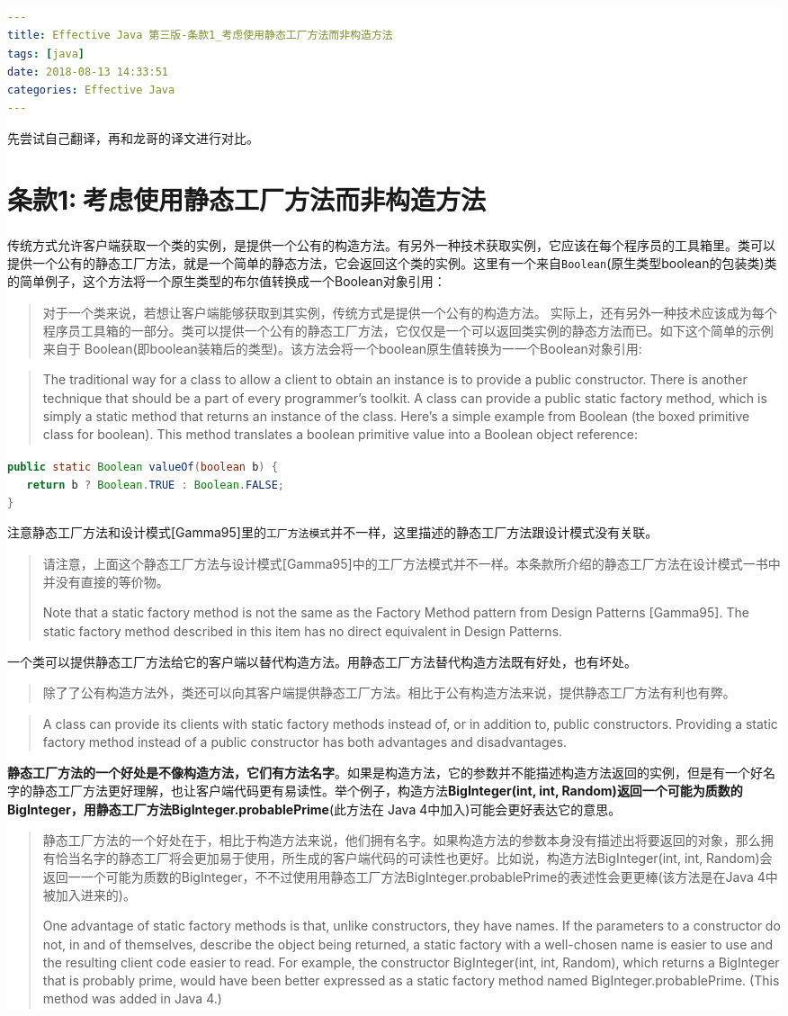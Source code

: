 ```yaml
---
title: Effective Java 第三版-条款1_考虑使用静态工厂方法而非构造方法
tags: [java]
date: 2018-08-13 14:33:51
categories: Effective Java
---
```


先尝试自己翻译，再和龙哥的译文进行对比。

# 条款1: 考虑使用静态工厂方法而非构造方法

传统方式允许客户端获取一个类的实例，是提供一个公有的构造方法。有另外一种技术获取实例，它应该在每个程序员的工具箱里。类可以提供一个公有的静态工厂方法，就是一个简单的静态方法，它会返回这个类的实例。这里有一个来自`Boolean`(原生类型boolean的包装类)类的简单例子，这个方法将一个原生类型的布尔值转换成一个Boolean对象引用：

>对于一个类来说，若想让客户端能够获取到其实例，传统⽅式是提供⼀个公有的构造⽅法。 实际上，还有另外一种技术应该成为每个程序员⼯具箱的一部分。类可以提供⼀个公有的静态⼯厂方法，它仅仅是一个可以返回类实例的静态⽅法⽽已。如下这个简单的示例来⾃于 Boolean(即boolean装箱后的类型)。该方法会将⼀个boolean原⽣值转换为⼀一个Boolean对象引用:

>The traditional way for a class to allow a client to obtain an instance is to provide a public constructor. There is another technique that should be a part of every programmer’s toolkit. A class can provide a public static factory method, which is simply a static method that returns an instance of the class. Here’s a simple example from Boolean (the boxed primitive class for boolean). This method translates a boolean primitive value into a Boolean object reference:

```java
public static Boolean valueOf(boolean b) {
   return b ? Boolean.TRUE : Boolean.FALSE;
}
```


注意静态工厂方法和设计模式[Gamma95]里的`工厂方法模式`并不一样，这里描述的静态工厂方法跟设计模式没有关联。

>请注意，上面这个静态⼯厂⽅法与设计模式[Gamma95]中的⼯厂方法模式并不一样。本条款所介绍的静态⼯厂⽅法在设计模式一书中并没有直接的等价物。
>
>Note that a static factory method is not the same as the Factory Method pattern from Design Patterns [Gamma95]. The static factory method described in this item has no direct equivalent in Design Patterns.

一个类可以提供静态工厂方法给它的客户端以替代构造方法。用静态工厂方法替代构造方法既有好处，也有坏处。

>除了了公有构造方法外，类还可以向其客户端提供静态⼯厂方法。相⽐于公有构造方法来说，提供静态⼯厂⽅法有利也有弊。

>A class can provide its clients with static factory methods instead of, or in addition to, public constructors. Providing a static factory method instead of a public constructor has both advantages and disadvantages.

**静态工厂方法的一个好处是不像构造方法，它们有方法名字**。如果是构造方法，它的参数并不能描述构造方法返回的实例，但是有一个好名字的静态工厂方法更好理解，也让客户端代码更有易读性。举个例子，构造方法**BigInteger(int, int, Random)**返回一个可能为质数的BigInteger，用静态工厂方法**BigInteger.probablePrime**(此方法在 Java 4中加入)可能会更好表达它的意思。
>静态⼯厂⽅法的一个好处在于，相⽐于构造方法来说，他们拥有名字。如果构造方法的参数本身没有描述出将要返回的对象，那么拥有恰当名字的静态⼯厂将会更加易于使用，所生成的客户端代码的可读性也更好。比如说，构造方法BigInteger(int, int, Random)会返回⼀一个可能为质数的BigInteger，不不过使⽤用静态⼯厂方法BigInteger.probablePrime的表述性会更更棒(该⽅法是在Java 4中被加⼊进来的)。
>
>One advantage of static factory methods is that, unlike constructors, they have names. If the parameters to a constructor do not, in and of themselves, describe the object being returned, a static factory with a well-chosen name is easier to use and the resulting client code easier to read. For example, the constructor BigInteger(int, int, Random), which returns a BigInteger that is probably prime, would have been better expressed as a static factory method named BigInteger.probablePrime. (This method was added in Java 4.)
